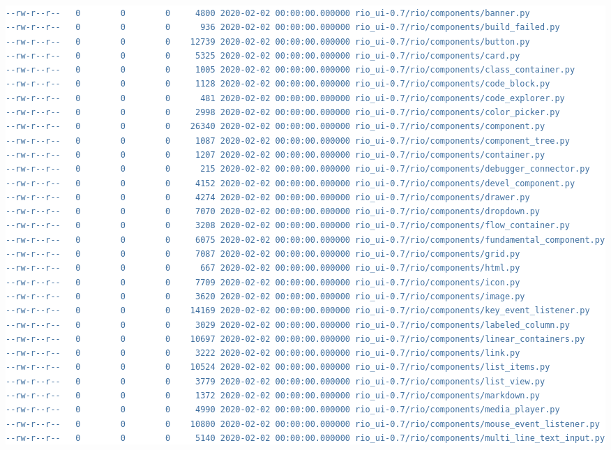 ```diff
--rw-r--r--   0        0        0     4800 2020-02-02 00:00:00.000000 rio_ui-0.7/rio/components/banner.py
--rw-r--r--   0        0        0      936 2020-02-02 00:00:00.000000 rio_ui-0.7/rio/components/build_failed.py
--rw-r--r--   0        0        0    12739 2020-02-02 00:00:00.000000 rio_ui-0.7/rio/components/button.py
--rw-r--r--   0        0        0     5325 2020-02-02 00:00:00.000000 rio_ui-0.7/rio/components/card.py
--rw-r--r--   0        0        0     1005 2020-02-02 00:00:00.000000 rio_ui-0.7/rio/components/class_container.py
--rw-r--r--   0        0        0     1128 2020-02-02 00:00:00.000000 rio_ui-0.7/rio/components/code_block.py
--rw-r--r--   0        0        0      481 2020-02-02 00:00:00.000000 rio_ui-0.7/rio/components/code_explorer.py
--rw-r--r--   0        0        0     2998 2020-02-02 00:00:00.000000 rio_ui-0.7/rio/components/color_picker.py
--rw-r--r--   0        0        0    26340 2020-02-02 00:00:00.000000 rio_ui-0.7/rio/components/component.py
--rw-r--r--   0        0        0     1087 2020-02-02 00:00:00.000000 rio_ui-0.7/rio/components/component_tree.py
--rw-r--r--   0        0        0     1207 2020-02-02 00:00:00.000000 rio_ui-0.7/rio/components/container.py
--rw-r--r--   0        0        0      215 2020-02-02 00:00:00.000000 rio_ui-0.7/rio/components/debugger_connector.py
--rw-r--r--   0        0        0     4152 2020-02-02 00:00:00.000000 rio_ui-0.7/rio/components/devel_component.py
--rw-r--r--   0        0        0     4274 2020-02-02 00:00:00.000000 rio_ui-0.7/rio/components/drawer.py
--rw-r--r--   0        0        0     7070 2020-02-02 00:00:00.000000 rio_ui-0.7/rio/components/dropdown.py
--rw-r--r--   0        0        0     3208 2020-02-02 00:00:00.000000 rio_ui-0.7/rio/components/flow_container.py
--rw-r--r--   0        0        0     6075 2020-02-02 00:00:00.000000 rio_ui-0.7/rio/components/fundamental_component.py
--rw-r--r--   0        0        0     7087 2020-02-02 00:00:00.000000 rio_ui-0.7/rio/components/grid.py
--rw-r--r--   0        0        0      667 2020-02-02 00:00:00.000000 rio_ui-0.7/rio/components/html.py
--rw-r--r--   0        0        0     7709 2020-02-02 00:00:00.000000 rio_ui-0.7/rio/components/icon.py
--rw-r--r--   0        0        0     3620 2020-02-02 00:00:00.000000 rio_ui-0.7/rio/components/image.py
--rw-r--r--   0        0        0    14169 2020-02-02 00:00:00.000000 rio_ui-0.7/rio/components/key_event_listener.py
--rw-r--r--   0        0        0     3029 2020-02-02 00:00:00.000000 rio_ui-0.7/rio/components/labeled_column.py
--rw-r--r--   0        0        0    10697 2020-02-02 00:00:00.000000 rio_ui-0.7/rio/components/linear_containers.py
--rw-r--r--   0        0        0     3222 2020-02-02 00:00:00.000000 rio_ui-0.7/rio/components/link.py
--rw-r--r--   0        0        0    10524 2020-02-02 00:00:00.000000 rio_ui-0.7/rio/components/list_items.py
--rw-r--r--   0        0        0     3779 2020-02-02 00:00:00.000000 rio_ui-0.7/rio/components/list_view.py
--rw-r--r--   0        0        0     1372 2020-02-02 00:00:00.000000 rio_ui-0.7/rio/components/markdown.py
--rw-r--r--   0        0        0     4990 2020-02-02 00:00:00.000000 rio_ui-0.7/rio/components/media_player.py
--rw-r--r--   0        0        0    10800 2020-02-02 00:00:00.000000 rio_ui-0.7/rio/components/mouse_event_listener.py
--rw-r--r--   0        0        0     5140 2020-02-02 00:00:00.000000 rio_ui-0.7/rio/components/multi_line_text_input.py
```